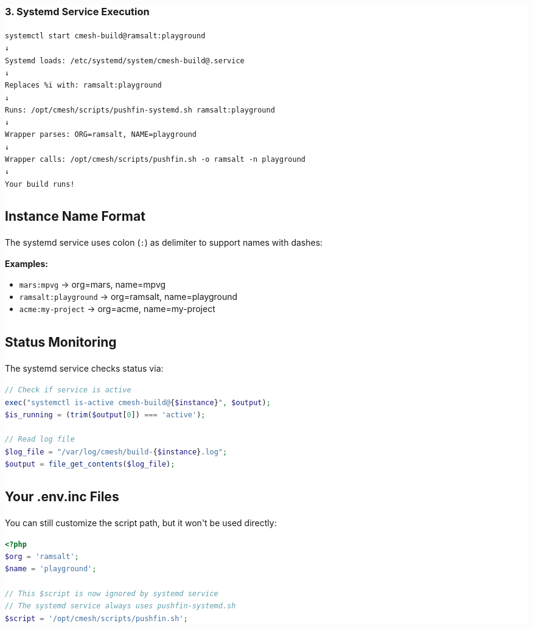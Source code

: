 ### 3. Systemd Service Execution

```
systemctl start cmesh-build@ramsalt:playground
↓
Systemd loads: /etc/systemd/system/cmesh-build@.service
↓
Replaces %i with: ramsalt:playground
↓
Runs: /opt/cmesh/scripts/pushfin-systemd.sh ramsalt:playground
↓
Wrapper parses: ORG=ramsalt, NAME=playground
↓
Wrapper calls: /opt/cmesh/scripts/pushfin.sh -o ramsalt -n playground
↓
Your build runs!
```

## Instance Name Format

The systemd service uses colon (`:`) as delimiter to support names with dashes:

**Examples:**
- `mars:mpvg` → org=mars, name=mpvg
- `ramsalt:playground` → org=ramsalt, name=playground
- `acme:my-project` → org=acme, name=my-project

## Status Monitoring

The systemd service checks status via:

```php
// Check if service is active
exec("systemctl is-active cmesh-build@{$instance}", $output);
$is_running = (trim($output[0]) === 'active');

// Read log file
$log_file = "/var/log/cmesh/build-{$instance}.log";
$output = file_get_contents($log_file);
```

## Your .env.inc Files

You can still customize the script path, but it won't be used directly:

```php
<?php
$org = 'ramsalt';
$name = 'playground';

// This $script is now ignored by systemd service
// The systemd service always uses pushfin-systemd.sh
$script = '/opt/cmesh/scripts/pushfin.sh';
```

